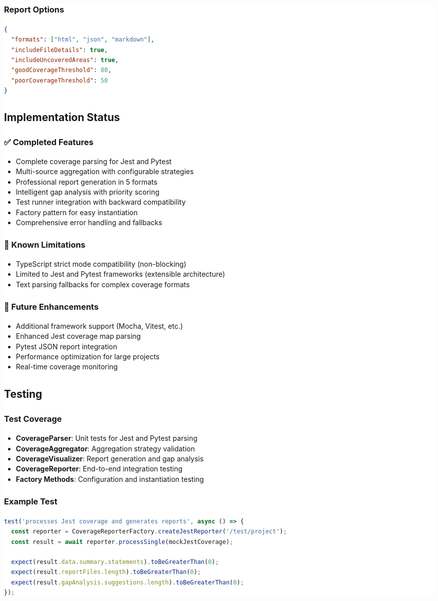 ### Report Options
```json
{
  "formats": ["html", "json", "markdown"],
  "includeFileDetails": true,
  "includeUncoveredAreas": true,
  "goodCoverageThreshold": 80,
  "poorCoverageThreshold": 50
}
```

## Implementation Status

### ✅ Completed Features
- Complete coverage parsing for Jest and Pytest
- Multi-source aggregation with configurable strategies
- Professional report generation in 5 formats
- Intelligent gap analysis with priority scoring
- Test runner integration with backward compatibility
- Factory pattern for easy instantiation
- Comprehensive error handling and fallbacks

### 🔄 Known Limitations
- TypeScript strict mode compatibility (non-blocking)
- Limited to Jest and Pytest frameworks (extensible architecture)
- Text parsing fallbacks for complex coverage formats

### 🎯 Future Enhancements
- Additional framework support (Mocha, Vitest, etc.)
- Enhanced Jest coverage map parsing
- Pytest JSON report integration
- Performance optimization for large projects
- Real-time coverage monitoring

## Testing

### Test Coverage
- **CoverageParser**: Unit tests for Jest and Pytest parsing
- **CoverageAggregator**: Aggregation strategy validation
- **CoverageVisualizer**: Report generation and gap analysis
- **CoverageReporter**: End-to-end integration testing
- **Factory Methods**: Configuration and instantiation testing

### Example Test
```typescript
test('processes Jest coverage and generates reports', async () => {
  const reporter = CoverageReporterFactory.createJestReporter('/test/project');
  const result = await reporter.processSingle(mockJestCoverage);
  
  expect(result.data.summary.statements).toBeGreaterThan(0);
  expect(result.reportFiles.length).toBeGreaterThan(0);
  expect(result.gapAnalysis.suggestions.length).toBeGreaterThan(0);
});
```

